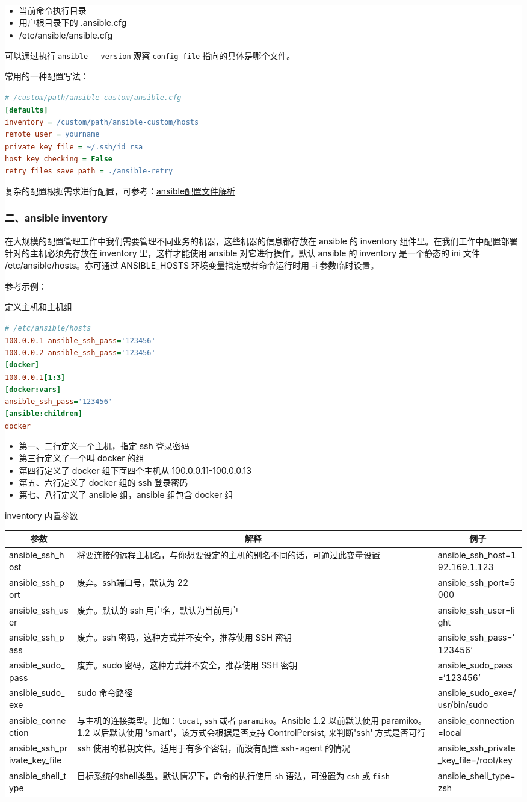 - 当前命令执行目录
- 用户根目录下的 .ansible.cfg
- /etc/ansible/ansible.cfg

可以通过执行 `ansible --version` 观察 `config file` 指向的具体是哪个文件。

常用的一种配置写法：

```ini
# /custom/path/ansible-custom/ansible.cfg
[defaults]
inventory = /custom/path/ansible-custom/hosts
remote_user = yourname
private_key_file = ~/.ssh/id_rsa
host_key_checking = False
retry_files_save_path = ./ansible-retry
```

复杂的配置根据需求进行配置，可参考：[ansible配置文件解析](https://carey.akhack.com/2017/05/28/ansible%E9%85%8D%E7%BD%AE%E6%96%87%E4%BB%B6%E8%A7%A3%E6%9E%90/)

### 二、ansible inventory

在大规模的配置管理工作中我们需要管理不同业务的机器，这些机器的信息都存放在 ansible 的 inventory 组件里。在我们工作中配置部署针对的主机必须先存放在 inventory 里，这样才能使用 ansible 对它进行操作。默认 ansible 的 inventory 是一个静态的 ini 文件 /etc/ansible/hosts。亦可通过 ANSIBLE_HOSTS 环境变量指定或者命令运行时用 -i 参数临时设置。

参考示例：

定义主机和主机组

```ini
# /etc/ansible/hosts
100.0.0.1 ansible_ssh_pass='123456'
100.0.0.2 ansible_ssh_pass='123456'
[docker]
100.0.0.1[1:3]
[docker:vars]
ansible_ssh_pass='123456'
[ansible:children]
docker
```

- 第一、二行定义一个主机，指定 ssh 登录密码
- 第三行定义了一个叫 docker 的组
- 第四行定义了 docker 组下面四个主机从 100.0.0.11-100.0.0.13
- 第五、六行定义了 docker 组的 ssh 登录密码
- 第七、八行定义了 ansible 组，ansible 组包含 docker 组
 
inventory 内置参数

|参数|解释|例子|
|---|----|--|
|ansible_ssh_host|将要连接的远程主机名，与你想要设定的主机的别名不同的话，可通过此变量设置|ansible_ssh_host=192.169.1.123|
|ansible_ssh_port|废弃。ssh端口号，默认为 22|ansible_ssh_port=5000|
|ansible_ssh_user|废弃。默认的 ssh 用户名，默认为当前用户|ansible_ssh_user=light|
|ansible_ssh_pass|废弃。ssh 密码，这种方式并不安全，推荐使用 SSH 密钥|ansible_ssh_pass=’123456’|
|ansible_sudo_pass|废弃。sudo 密码，这种方式并不安全，推荐使用 SSH 密钥|ansible_sudo_pass=’123456’|
|ansible_sudo_exe|sudo 命令路径|ansible_sudo_exe=/usr/bin/sudo|
|ansible_connection|与主机的连接类型。比如：`local`, `ssh` 或者 `paramiko`。Ansible 1.2 以前默认使用 paramiko。1.2 以后默认使用 'smart'，该方式会根据是否支持 ControlPersist, 来判断'ssh' 方式是否可行|ansible_connection=local|
|ansible_ssh_private_key_file|ssh 使用的私钥文件。适用于有多个密钥，而没有配置 ssh-agent 的情况|ansible_ssh_private_key_file=/root/key|
|ansible_shell_type|目标系统的shell类型。默认情况下，命令的执行使用 `sh` 语法，可设置为 `csh` 或 `fish`|ansible_shell_type=zsh|